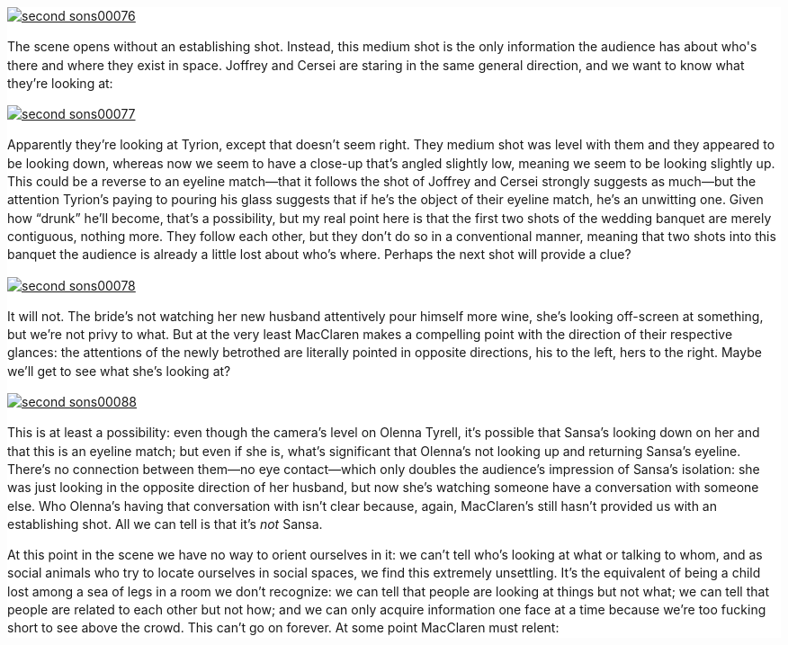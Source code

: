 [![second sons00076](http://www.lawyersgunsmoneyblog.com/wp-content/uploads/2013/05/second-sons00076.png "second sons00076")](http://www.lawyersgunsmoneyblog.com/wp-content/uploads/2013/05/second-sons00076.png)

The scene opens without an establishing shot. Instead, this medium 
shot is the only information the audience has about who's there and where 
they exist in space. Joffrey and Cersei are staring in the same general 
direction, and we want to know what they’re looking at:

[![second sons00077](http://www.lawyersgunsmoneyblog.com/wp-content/uploads/2013/05/second-sons00077.png "second sons00077")](http://www.lawyersgunsmoneyblog.com/wp-content/uploads/2013/05/second-sons00077.png)

Apparently they’re looking at Tyrion, except that doesn’t seem right.
 They medium shot was level with them and they appeared to be looking 
down, whereas now we seem to have a close-up that’s angled slightly low,
 meaning we seem to be looking slightly up. This could be a reverse to 
an eyeline match—that it follows the shot of Joffrey and 
Cersei strongly suggests as much—but the attention Tyrion’s paying to 
pouring his glass suggests that if he’s the object of their eyeline 
match, he’s an unwitting one. Given how “drunk” he’ll become, that’s a 
possibility, but my real point here is that the first two shots of the 
wedding banquet are merely contiguous, nothing more. They follow each 
other, but they don’t do so in a conventional manner, meaning that two 
shots into this banquet the audience is already a little lost about 
who’s where. Perhaps the next shot will provide a clue?

[![second sons00078](http://www.lawyersgunsmoneyblog.com/wp-content/uploads/2013/05/second-sons00078.png "second sons00078")](http://www.lawyersgunsmoneyblog.com/wp-content/uploads/2013/05/second-sons00078.png)

It will not. The bride’s not watching her new husband attentively 
pour himself more wine, she’s looking off-screen at something, but we’re
 not privy to what. But at the very least MacClaren makes a compelling 
point with the direction of their respective glances: the attentions of the newly 
betrothed are literally pointed in opposite directions, his to the left,
 hers to the right. Maybe we’ll get to see what she’s looking at?

[![second sons00088](http://www.lawyersgunsmoneyblog.com/wp-content/uploads/2013/05/second-sons00088.png "second sons00088")](http://www.lawyersgunsmoneyblog.com/wp-content/uploads/2013/05/second-sons00088.png)

This is at least a possibility: even though the camera’s level on 
Olenna Tyrell, it’s possible that Sansa’s looking down on her and that 
this is an eyeline match; but even if she is, what’s significant that 
Olenna’s not looking up and returning Sansa’s eyeline. There’s no 
connection between them—no eye contact—which only doubles the 
audience’s impression of Sansa’s isolation: she was just looking in the 
opposite direction of her husband, but now she’s watching someone have a
 conversation with someone else. Who Olenna’s having that conversation 
with isn’t clear because, again, MacClaren’s still hasn’t provided us 
with an establishing shot. All we can tell is that it’s _not_ Sansa.

At this point in the scene we have no way to orient ourselves in it: 
we can’t tell who’s looking at what or talking to whom, and as social 
animals who try to locate ourselves in social spaces, we find this 
extremely unsettling. It’s the equivalent of being a child lost among a 
sea of legs in a room we don’t recognize: we can tell that people are 
looking at things but not what; we can tell that people are related to 
each other but not how; and we can only acquire information one face at a
 time because we’re too fucking short to see above the crowd. This can’t go 
on forever. At some point MacClaren must relent:
